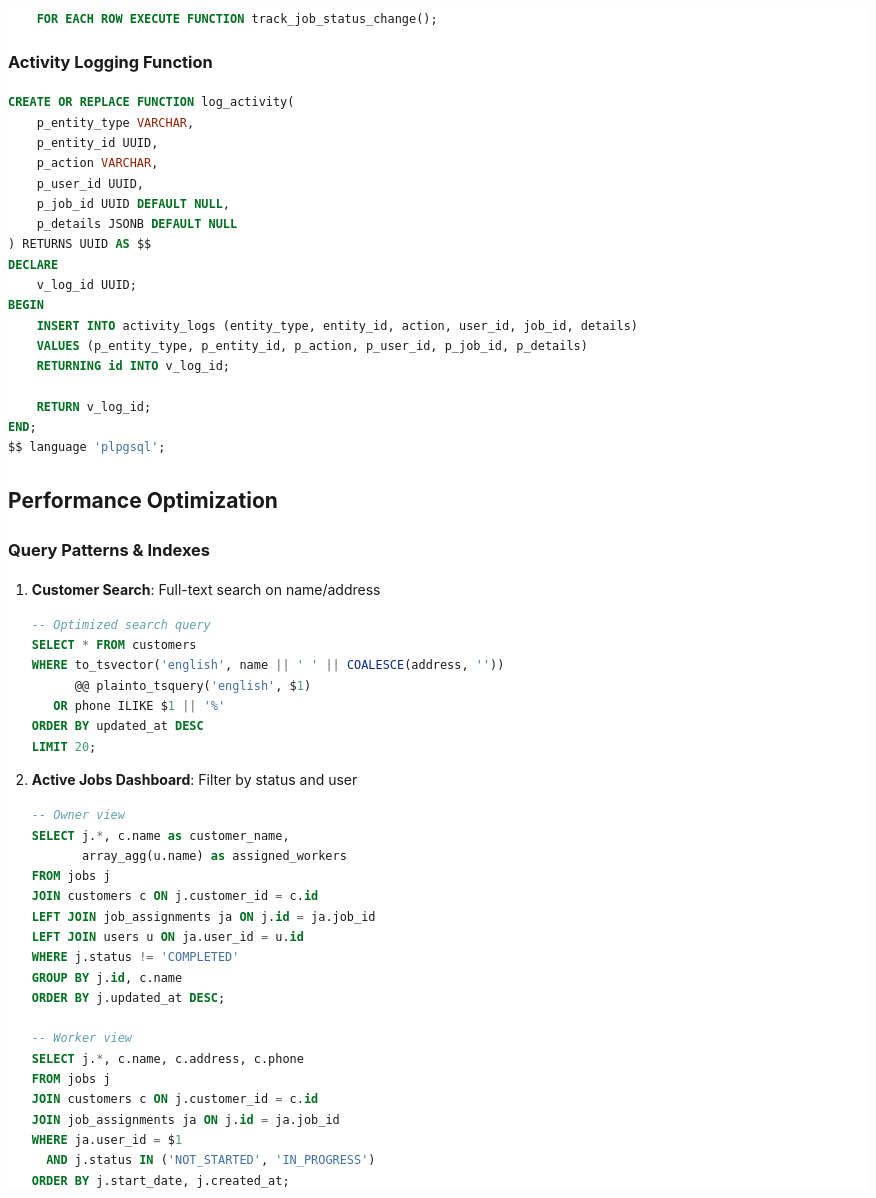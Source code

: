 ```sql
    FOR EACH ROW EXECUTE FUNCTION track_job_status_change();
```

### Activity Logging Function

```sql
CREATE OR REPLACE FUNCTION log_activity(
    p_entity_type VARCHAR,
    p_entity_id UUID,
    p_action VARCHAR,
    p_user_id UUID,
    p_job_id UUID DEFAULT NULL,
    p_details JSONB DEFAULT NULL
) RETURNS UUID AS $$
DECLARE
    v_log_id UUID;
BEGIN
    INSERT INTO activity_logs (entity_type, entity_id, action, user_id, job_id, details)
    VALUES (p_entity_type, p_entity_id, p_action, p_user_id, p_job_id, p_details)
    RETURNING id INTO v_log_id;
    
    RETURN v_log_id;
END;
$$ language 'plpgsql';
```

## Performance Optimization

### Query Patterns & Indexes

1. **Customer Search**: Full-text search on name/address
   ```sql
   -- Optimized search query
   SELECT * FROM customers
   WHERE to_tsvector('english', name || ' ' || COALESCE(address, ''))
         @@ plainto_tsquery('english', $1)
      OR phone ILIKE $1 || '%'
   ORDER BY updated_at DESC
   LIMIT 20;
   ```

2. **Active Jobs Dashboard**: Filter by status and user
   ```sql
   -- Owner view
   SELECT j.*, c.name as customer_name, 
          array_agg(u.name) as assigned_workers
   FROM jobs j
   JOIN customers c ON j.customer_id = c.id
   LEFT JOIN job_assignments ja ON j.id = ja.job_id
   LEFT JOIN users u ON ja.user_id = u.id
   WHERE j.status != 'COMPLETED'
   GROUP BY j.id, c.name
   ORDER BY j.updated_at DESC;
   
   -- Worker view
   SELECT j.*, c.name, c.address, c.phone
   FROM jobs j
   JOIN customers c ON j.customer_id = c.id
   JOIN job_assignments ja ON j.id = ja.job_id
   WHERE ja.user_id = $1 
     AND j.status IN ('NOT_STARTED', 'IN_PROGRESS')
   ORDER BY j.start_date, j.created_at;
   ```
